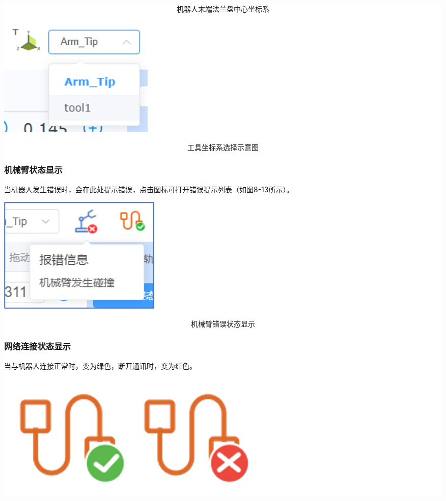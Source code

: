 <center>机器人末端法兰盘中心坐标系</center>

![工具坐标系选择示意图](../teachingPendant/doc/image6.png)

<center>工具坐标系选择示意图</center>

### 机械臂状态显示

当机器人发生错误时，会在此处提示错误，点击图标可打开错误提示列表（如图8-13所示）。

![机械臂错误状态显示](../teachingPendant/doc/image7.png)

<center>机械臂错误状态显示</center>

### 网络连接状态显示

当与机器人连接正常时，变为绿色，断开通讯时，变为红色。

![网络连接状态显示](../teachingPendant/doc/image8.png)
